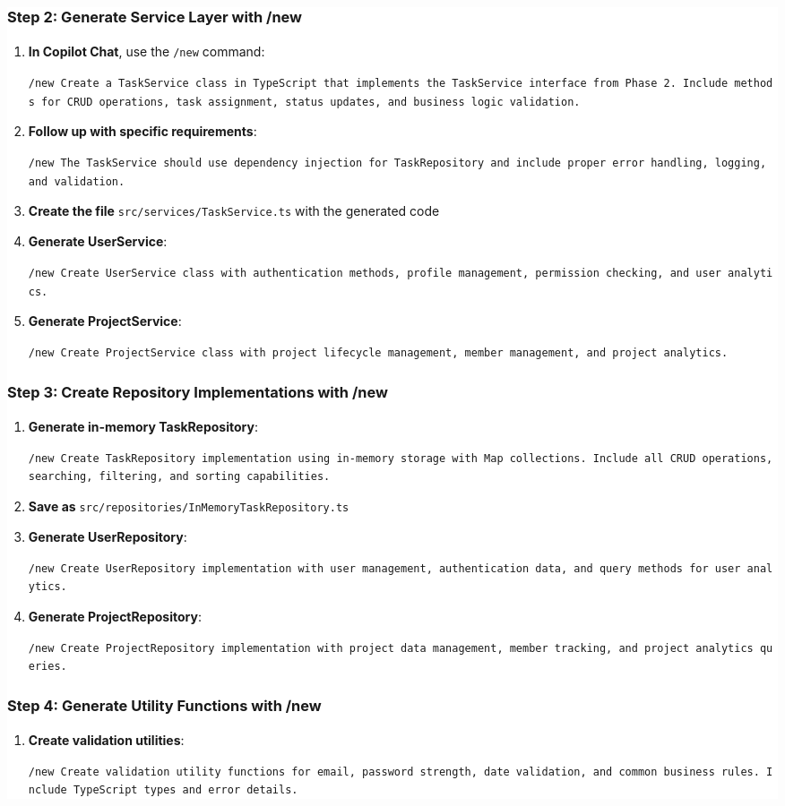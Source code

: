 ### Step 2: Generate Service Layer with /new

1. **In Copilot Chat**, use the `/new` command:
   ```
   /new Create a TaskService class in TypeScript that implements the TaskService interface from Phase 2. Include methods for CRUD operations, task assignment, status updates, and business logic validation.
   ```

2. **Follow up with specific requirements**:
   ```
   /new The TaskService should use dependency injection for TaskRepository and include proper error handling, logging, and validation.
   ```

3. **Create the file** `src/services/TaskService.ts` with the generated code

4. **Generate UserService**:
   ```
   /new Create UserService class with authentication methods, profile management, permission checking, and user analytics.
   ```

5. **Generate ProjectService**:
   ```
   /new Create ProjectService class with project lifecycle management, member management, and project analytics.
   ```

### Step 3: Create Repository Implementations with /new

1. **Generate in-memory TaskRepository**:
   ```
   /new Create TaskRepository implementation using in-memory storage with Map collections. Include all CRUD operations, searching, filtering, and sorting capabilities.
   ```

2. **Save as** `src/repositories/InMemoryTaskRepository.ts`

3. **Generate UserRepository**:
   ```
   /new Create UserRepository implementation with user management, authentication data, and query methods for user analytics.
   ```

4. **Generate ProjectRepository**:
   ```
   /new Create ProjectRepository implementation with project data management, member tracking, and project analytics queries.
   ```

### Step 4: Generate Utility Functions with /new

1. **Create validation utilities**:
   ```
   /new Create validation utility functions for email, password strength, date validation, and common business rules. Include TypeScript types and error details.
   ```
